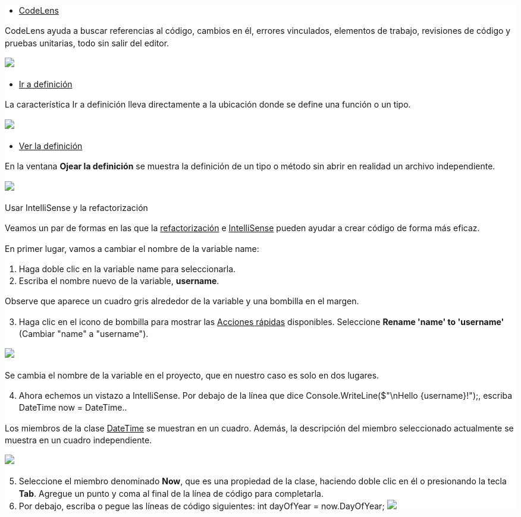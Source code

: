 - [CodeLens](https://docs.microsoft.com/es-es/visualstudio/ide/find-code-changes-and-other-history-with-codelens?view=vs-2019)

CodeLens ayuda a buscar referencias al código, cambios en él, errores vinculados, elementos de trabajo, revisiones de código y pruebas unitarias, todo sin salir del editor.

![](2\_BienvenidoVisualStudio.011.png)

- [Ir a definición](https://docs.microsoft.com/es-es/visualstudio/ide/go-to-and-peek-definition?view=vs-2019)

La característica Ir a definición lleva directamente a la ubicación donde se define una función o un tipo.

![](2\_BienvenidoVisualStudio.012.png)

- [Ver la definición](https://docs.microsoft.com/es-es/visualstudio/ide/how-to-view-and-edit-code-by-using-peek-definition-alt-plus-f12?view=vs-2019)

En la ventana **Ojear la definición** se muestra la definición de un tipo o método sin abrir en realidad un archivo independiente.

![](2\_BienvenidoVisualStudio.013.png)

Usar IntelliSense y la refactorización

Veamos un par de formas en las que la [refactorización](https://docs.microsoft.com/es-es/visualstudio/ide/refactoring-in-visual-studio?view=vs-2019) e [IntelliSense](https://docs.microsoft.com/es-es/visualstudio/ide/using-intellisense?view=vs-2019) pueden ayudar a crear código de forma más eficaz.

En primer lugar, vamos a cambiar el nombre de la variable name:

1. Haga doble clic en la variable name para seleccionarla.
1. Escriba el nombre nuevo de la variable, **username**.

Observe que aparece un cuadro gris alrededor de la variable y una bombilla en el margen.

3. Haga clic en el icono de bombilla para mostrar las [Acciones rápidas](https://docs.microsoft.com/es-es/visualstudio/ide/quick-actions?view=vs-2019) disponibles. Seleccione **Rename 'name' to 'username'** (Cambiar "name" a "username").

![](2\_BienvenidoVisualStudio.014.jpeg)

Se cambia el nombre de la variable en el proyecto, que en nuestro caso es solo en dos lugares.

4. Ahora echemos un vistazo a IntelliSense. Por debajo de la línea que dice Console.WriteLine($"\nHello {username}!");, escriba DateTime now = DateTime..

Los miembros de la clase [DateTime](https://docs.microsoft.com/es-es/dotnet/api/system.datetime?view=netframework-4.8) se muestran en un cuadro. Además, la descripción del miembro seleccionado actualmente se muestra en un cuadro independiente.

![](2\_BienvenidoVisualStudio.007.png)

5. Seleccione el miembro denominado **Now**, que es una propiedad de la clase, haciendo doble clic en él o presionando la tecla **Tab**. Agregue un punto y coma al final de la línea de código para completarla.
5. Por debajo, escriba o pegue las líneas de código siguientes: int dayOfYear = now.DayOfYear; ![](2\_BienvenidoVisualStudio.015.png)
